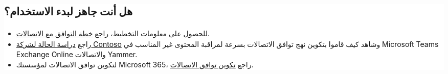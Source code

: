 ## <a name="ready-to-get-started"></a>هل أنت جاهز لبدء الاستخدام؟

- للحصول على معلومات التخطيط، راجع [خطة التوافق مع الاتصالات](communication-compliance-plan.md).
- راجع [دراسة الحالة لشركة Contoso](communication-compliance-case-study.md) وشاهد كيف قاموا بتكوين نهج توافق الاتصالات بسرعة لمراقبة المحتوى غير المناسب في Microsoft Teams Exchange Online والاتصالات Yammer.
- لتكوين توافق الاتصالات لمؤسستك Microsoft 365، راجع [تكوين توافق الاتصالات](communication-compliance-configure.md).
